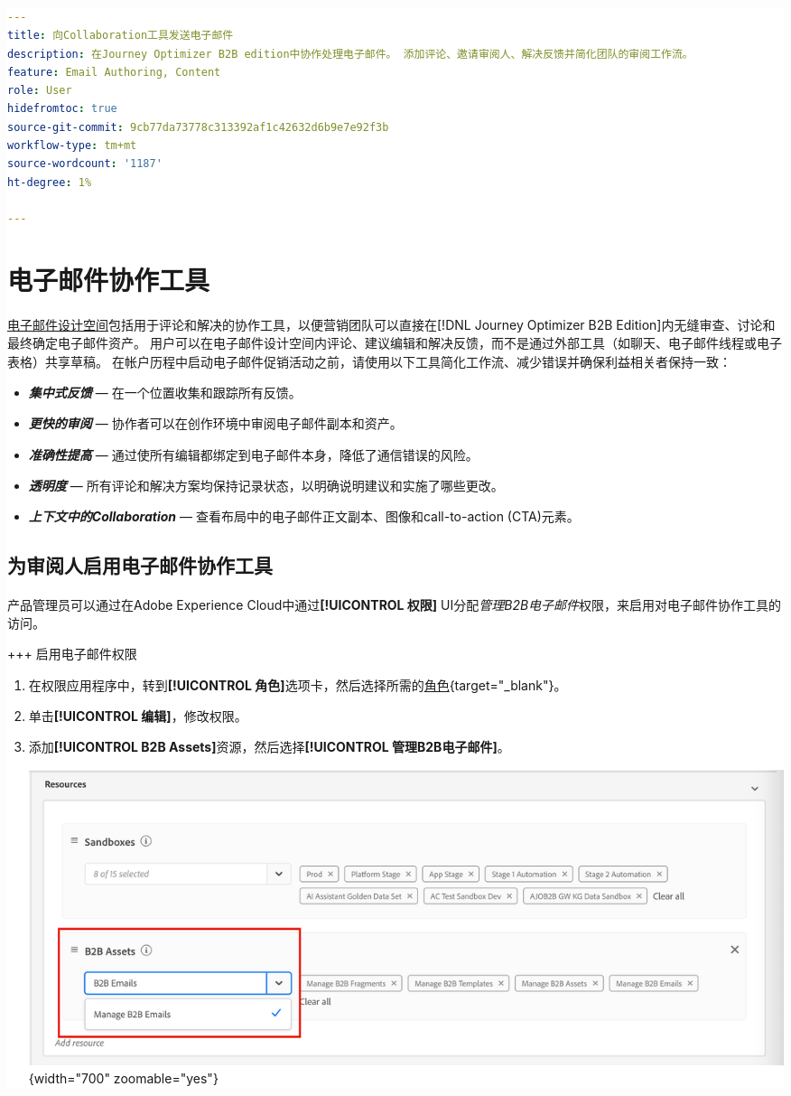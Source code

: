 ```yaml
---
title: 向Collaboration工具发送电子邮件
description: 在Journey Optimizer B2B edition中协作处理电子邮件。 添加评论、邀请审阅人、解决反馈并简化团队的审阅工作流。
feature: Email Authoring, Content
role: User
hidefromtoc: true
source-git-commit: 9cb77da73778c313392af1c42632d6b9e7e92f3b
workflow-type: tm+mt
source-wordcount: '1187'
ht-degree: 1%

---
```


# 电子邮件协作工具

[电子邮件设计空间](./email-authoring.md)包括用于评论和解决的协作工具，以便营销团队可以直接在[!DNL Journey Optimizer B2B Edition]内无缝审查、讨论和最终确定电子邮件资产。 用户可以在电子邮件设计空间内评论、建议编辑和解决反馈，而不是通过外部工具（如聊天、电子邮件线程或电子表格）共享草稿。 在帐户历程中启动电子邮件促销活动之前，请使用以下工具简化工作流、减少错误并确保利益相关者保持一致：

* **_集中式反馈_** — 在一个位置收集和跟踪所有反馈。

* **_更快的审阅_** — 协作者可以在创作环境中审阅电子邮件副本和资产。

* **_准确性提高_** — 通过使所有编辑都绑定到电子邮件本身，降低了通信错误的风险。

* **_透明度_** — 所有评论和解决方案均保持记录状态，以明确说明建议和实施了哪些更改。

* **_上下文中的Collaboration_** — 查看布局中的电子邮件正文副本、图像和call-to-action (CTA)元素。



## 为审阅人启用电子邮件协作工具

产品管理员可以通过在Adobe Experience Cloud中通过&#x200B;**[!UICONTROL 权限]** UI分配&#x200B;_管理B2B电子邮件_&#x200B;权限，来启用对电子邮件协作工具的访问。

+++ 启用电子邮件权限

1. 在权限应用程序中，转到&#x200B;**[!UICONTROL 角色]**&#x200B;选项卡，然后选择所需的[角色](https://experienceleague.adobe.com/zh-hans/docs/experience-platform/access-control/abac/permissions-ui/roles){target="_blank"}。

1. 单击&#x200B;**[!UICONTROL 编辑]**，修改权限。

1. 添加&#x200B;**[!UICONTROL B2B Assets]**&#x200B;资源，然后选择&#x200B;**[!UICONTROL 管理B2B电子邮件]**。

   ![在Adobe Experience Platform权限UI中管理B2B电子邮件权限设置](./assets/emails-aep-permissions.png){width="700" zoomable="yes"}
